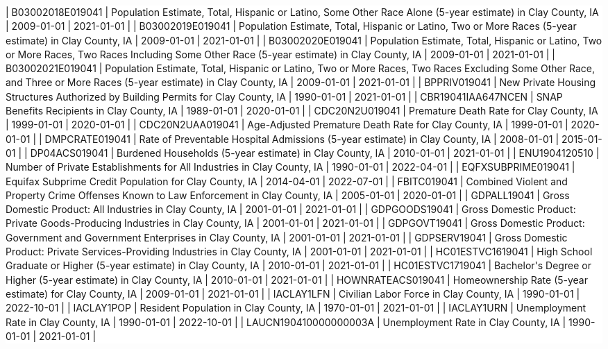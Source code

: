 | B03002018E019041          | Population Estimate, Total, Hispanic or Latino, Some Other Race Alone (5-year estimate) in Clay County, IA                                                               | 2009-01-01          | 2021-01-01        |
| B03002019E019041          | Population Estimate, Total, Hispanic or Latino, Two or More Races (5-year estimate) in Clay County, IA                                                                   | 2009-01-01          | 2021-01-01        |
| B03002020E019041          | Population Estimate, Total, Hispanic or Latino, Two or More Races, Two Races Including Some Other Race (5-year estimate) in Clay County, IA                              | 2009-01-01          | 2021-01-01        |
| B03002021E019041          | Population Estimate, Total, Hispanic or Latino, Two or More Races, Two Races Excluding Some Other Race, and Three or More Races (5-year estimate) in Clay County, IA     | 2009-01-01          | 2021-01-01        |
| BPPRIV019041              | New Private Housing Structures Authorized by Building Permits for Clay County, IA                                                                                        | 1990-01-01          | 2021-01-01        |
| CBR19041IAA647NCEN        | SNAP Benefits Recipients in Clay County, IA                                                                                                                              | 1989-01-01          | 2020-01-01        |
| CDC20N2U019041            | Premature Death Rate for Clay County, IA                                                                                                                                 | 1999-01-01          | 2020-01-01        |
| CDC20N2UAA019041          | Age-Adjusted Premature Death Rate for Clay County, IA                                                                                                                    | 1999-01-01          | 2020-01-01        |
| DMPCRATE019041            | Rate of Preventable Hospital Admissions (5-year estimate) in Clay County, IA                                                                                             | 2008-01-01          | 2015-01-01        |
| DP04ACS019041             | Burdened Households (5-year estimate) in Clay County, IA                                                                                                                 | 2010-01-01          | 2021-01-01        |
| ENU1904120510             | Number of Private Establishments for All Industries in Clay County, IA                                                                                                   | 1990-01-01          | 2022-04-01        |
| EQFXSUBPRIME019041        | Equifax Subprime Credit Population for Clay County, IA                                                                                                                   | 2014-04-01          | 2022-07-01        |
| FBITC019041               | Combined Violent and Property Crime Offenses Known to Law Enforcement in Clay County, IA                                                                                 | 2005-01-01          | 2020-01-01        |
| GDPALL19041               | Gross Domestic Product: All Industries in Clay County, IA                                                                                                                | 2001-01-01          | 2021-01-01        |
| GDPGOODS19041             | Gross Domestic Product: Private Goods-Producing Industries in Clay County, IA                                                                                            | 2001-01-01          | 2021-01-01        |
| GDPGOVT19041              | Gross Domestic Product: Government and Government Enterprises in Clay County, IA                                                                                         | 2001-01-01          | 2021-01-01        |
| GDPSERV19041              | Gross Domestic Product: Private Services-Providing Industries in Clay County, IA                                                                                         | 2001-01-01          | 2021-01-01        |
| HC01ESTVC1619041          | High School Graduate or Higher (5-year estimate) in Clay County, IA                                                                                                      | 2010-01-01          | 2021-01-01        |
| HC01ESTVC1719041          | Bachelor's Degree or Higher (5-year estimate) in Clay County, IA                                                                                                         | 2010-01-01          | 2021-01-01        |
| HOWNRATEACS019041         | Homeownership Rate (5-year estimate) for Clay County, IA                                                                                                                 | 2009-01-01          | 2021-01-01        |
| IACLAY1LFN                | Civilian Labor Force in Clay County, IA                                                                                                                                  | 1990-01-01          | 2022-10-01        |
| IACLAY1POP                | Resident Population in Clay County, IA                                                                                                                                   | 1970-01-01          | 2021-01-01        |
| IACLAY1URN                | Unemployment Rate in Clay County, IA                                                                                                                                     | 1990-01-01          | 2022-10-01        |
| LAUCN190410000000003A     | Unemployment Rate in Clay County, IA                                                                                                                                     | 1990-01-01          | 2021-01-01        |